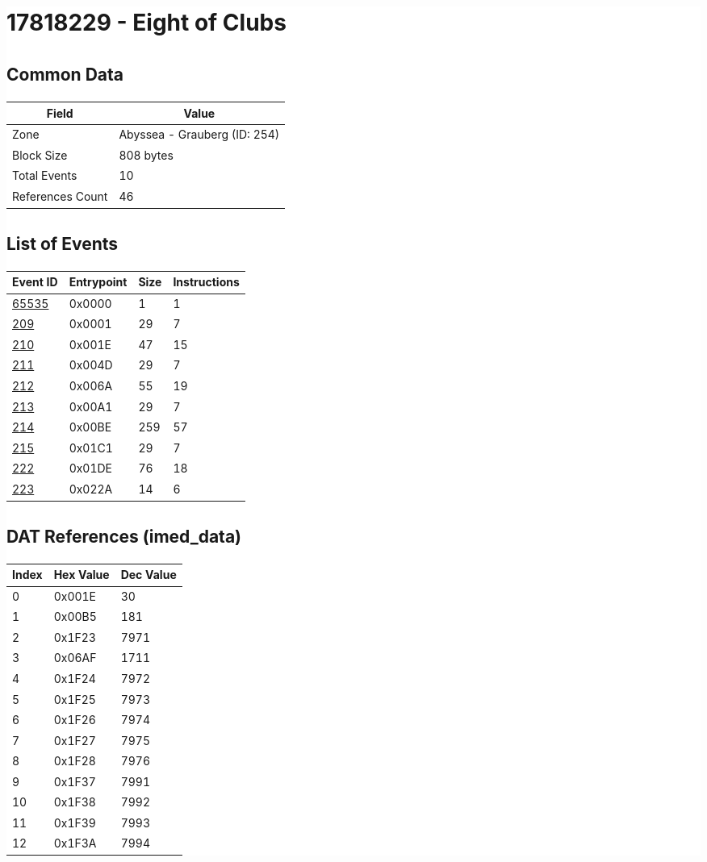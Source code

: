 # 17818229 - Eight of Clubs

## Common Data

| Field            | Value                        |
|------------------|------------------------------|
| Zone             | Abyssea - Grauberg (ID: 254) |
| Block Size       | 808 bytes                    |
| Total Events     | 10                           |
| References Count | 46                           |

## List of Events

| Event ID              | Entrypoint   |   Size |   Instructions |
|-----------------------|--------------|--------|----------------|
| [65535](#event-65535) | 0x0000       |      1 |              1 |
| [209](#event-209)     | 0x0001       |     29 |              7 |
| [210](#event-210)     | 0x001E       |     47 |             15 |
| [211](#event-211)     | 0x004D       |     29 |              7 |
| [212](#event-212)     | 0x006A       |     55 |             19 |
| [213](#event-213)     | 0x00A1       |     29 |              7 |
| [214](#event-214)     | 0x00BE       |    259 |             57 |
| [215](#event-215)     | 0x01C1       |     29 |              7 |
| [222](#event-222)     | 0x01DE       |     76 |             18 |
| [223](#event-223)     | 0x022A       |     14 |              6 |

## DAT References (imed_data)

|   Index | Hex Value   |   Dec Value |
|---------|-------------|-------------|
|       0 | 0x001E      |          30 |
|       1 | 0x00B5      |         181 |
|       2 | 0x1F23      |        7971 |
|       3 | 0x06AF      |        1711 |
|       4 | 0x1F24      |        7972 |
|       5 | 0x1F25      |        7973 |
|       6 | 0x1F26      |        7974 |
|       7 | 0x1F27      |        7975 |
|       8 | 0x1F28      |        7976 |
|       9 | 0x1F37      |        7991 |
|      10 | 0x1F38      |        7992 |
|      11 | 0x1F39      |        7993 |
|      12 | 0x1F3A      |        7994 |